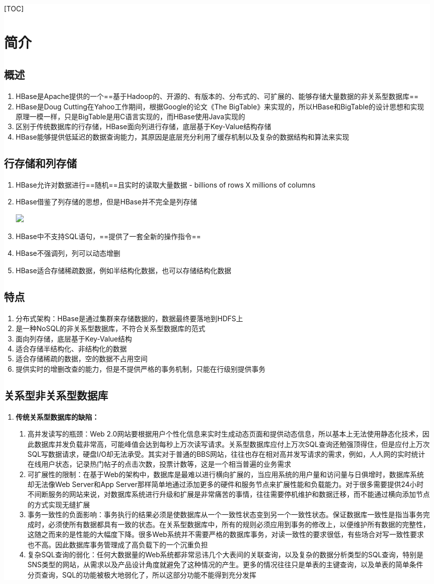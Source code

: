 [TOC]





# 简介

## 概述

1. HBase是Apache提供的一个==基于Hadoop的、开源的、有版本的、分布式的、可扩展的、能够存储大量数据的非关系型数据库==
2. HBase是Doug Cutting在Yahoo工作期间，根据Google的论文《The BigTable》来实现的，所以HBase和BigTable的设计思想和实现原理一模一样，只是BigTable是用C语言实现的，而HBase使用Java实现的
3. 区别于传统数据库的行存储，HBase面向列进行存储，底层基于Key-Value结构存储
4. HBase能够提供低延迟的数据查询能力，其原因是底层充分利用了缓存机制以及复杂的数据结构和算法来实现





## 行存储和列存储

1. HBase允许对数据进行==随机==且实时的读取大量数据 - billions of rows X millions of columns

2. HBase借鉴了列存储的思想，但是HBase并不完全是列存储

   ![](https://note.youdao.com/yws/api/personal/file/B5BB29BA20F740CEA368C36408D395BE?method=download&shareKey=c2719be52573445910bb3ded36623c60)

3. HBase中不支持SQL语句，==提供了一套全新的操作指令==

4. HBase不强调列，列可以动态增删

5. HBase适合存储稀疏数据，例如半结构化数据，也可以存储结构化数据



## 特点

1. 分布式架构：HBase是通过集群来存储数据的，数据最终要落地到HDFS上
2. 是一种NoSQL的非关系型数据库，不符合关系型数据库的范式
3. 面向列存储，底层基于Key-Value结构
4. 适合存储半结构化、非结构化的数据
5. 适合存储稀疏的数据，空的数据不占用空间
6. 提供实时的增删改查的能力，但是不提供严格的事务机制，只能在行级别提供事务



## 关系型非关系型数据库

1. **传统关系型数据库的缺陷：**

   1. 高并发读写的瓶颈：Web      2.0网站要根据用户个性化信息来实时生成动态页面和提供动态信息，所以基本上无法使用静态化技术，因此数据库并发负载非常高，可能峰值会达到每秒上万次读写请求。关系型数据库应付上万次SQL查询还勉强顶得住，但是应付上万次SQL写数据请求，硬盘I/O却无法承受。其实对于普通的BBS网站，往往也存在相对高并发写请求的需求，例如，人人网的实时统计在线用户状态，记录热门帖子的点击次数，投票计数等，这是一个相当普遍的业务需求
   2. 可扩展性的限制：在基于Web的架构中，数据库是最难以进行横向扩展的，当应用系统的用户量和访问量与日俱增时，数据库系统却无法像Web Server和App Server那样简单地通过添加更多的硬件和服务节点来扩展性能和负载能力。对于很多需要提供24小时不间断服务的网站来说，对数据库系统进行升级和扩展是非常痛苦的事情，往往需要停机维护和数据迁移，而不能通过横向添加节点的方式实现无缝扩展
   3. 事务一致性的负面影响：事务执行的结果必须是使数据库从一个一致性状态变到另一个一致性状态。保证数据库一致性是指当事务完成时，必须使所有数据都具有一致的状态。在关系型数据库中，所有的规则必须应用到事务的修改上，以便维护所有数据的完整性，这随之而来的是性能的大幅度下降。很多Web系统并不需要严格的数据库事务，对读一致性的要求很低，有些场合对写一致性要求也不高。因此数据库事务管理成了高负载下的一个沉重负担
   4. 复杂SQL查询的弱化：任何大数据量的Web系统都非常忌讳几个大表间的关联查询，以及复杂的数据分析类型的SQL查询，特别是SNS类型的网站，从需求以及产品设计角度就避免了这种情况的产生。更多的情况往往只是单表的主键查询，以及单表的简单条件分页查询，SQL的功能被极大地弱化了，所以这部分功能不能得到充分发挥
